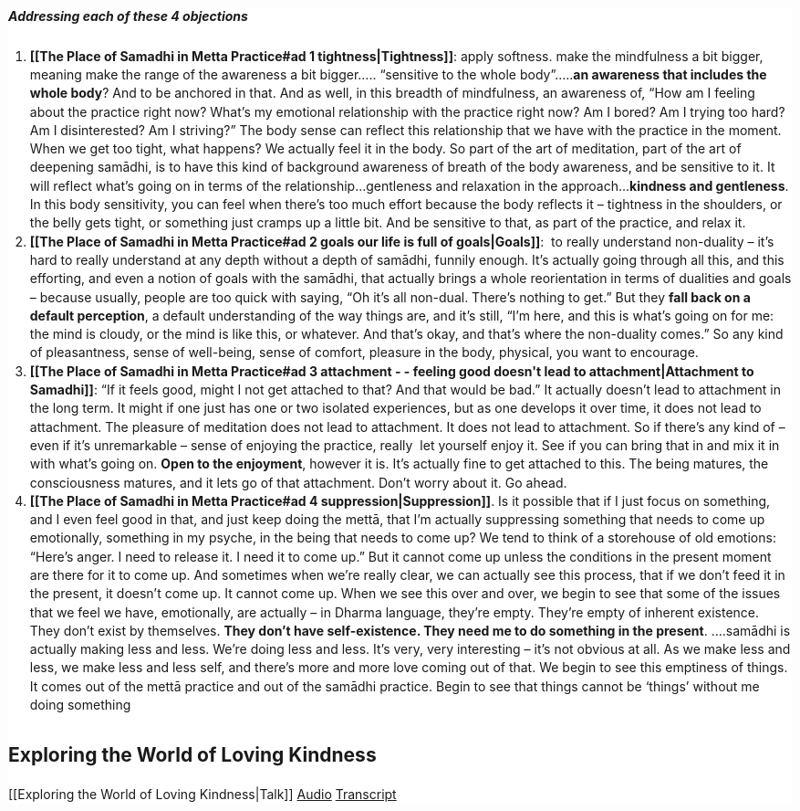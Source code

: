 ##### Addressing each of these 4 objections
1. **[[The Place of Samadhi in Metta Practice#ad 1 tightness|Tightness]]**: apply softness. make the mindfulness a bit bigger, meaning make the range of the awareness a bit bigger….. “sensitive to the whole body”.....**an awareness that includes the whole body**? And to be anchored in that. And as well, in this breadth of mindfulness, an awareness of, “How am I feeling about the practice right now? What’s my emotional relationship with the practice right now? Am I bored? Am I trying too hard? Am I disinterested? Am I striving?” The body sense can reflect this relationship that we have with the practice in the moment. When we get too tight, what happens? We actually feel it in the body. So part of the art of meditation, part of the art of deepening samādhi, is to have this kind of background awareness of breath of the body awareness, and be sensitive to it. It will reflect what’s going on in terms of the relationship...gentleness and relaxation in the approach...**kindness and gentleness**.  In this body sensitivity, you can feel when there’s too much effort because the body reflects it – tightness in the shoulders, or the belly gets tight, or something just cramps up a little bit. And be sensitive to that, as part of the practice, and relax it.
2. **[[The Place of Samadhi in Metta Practice#ad 2 goals our life is full of goals|Goals]]**:  to really understand non-duality – it’s hard to really understand at any depth without a depth of samādhi, funnily enough. It’s actually going through all this, and this efforting, and even a notion of goals with the samādhi, that actually brings a whole reorientation in terms of dualities and goals – because usually, people are too quick with saying, “Oh it’s all non-dual. There’s nothing to get.” But they **fall back on a default perception**, a default understanding of the way things are, and it’s still, “I’m here, and this is what’s going on for me: the mind is cloudy, or the mind is like this, or whatever. And that’s okay, and that’s where the non-duality comes.” So any kind of pleasantness, sense of well-being, sense of comfort, pleasure in the body, physical, you want to encourage. 
3. **[[The Place of Samadhi in Metta Practice#ad 3 attachment - - feeling good doesn't lead to attachment|Attachment to Samadhi]]**: “If it feels good, might I not get attached to that? And that would be bad.” It actually doesn’t lead to attachment in the long term. It might if one just has one or two isolated experiences, but as one develops it over time, it does not lead to attachment. The pleasure of meditation does not lead to attachment. It does not lead to attachment. So if there’s any kind of – even if it’s unremarkable – sense of enjoying the practice, really  let yourself enjoy it. See if you can bring that in and mix it in with what’s going on. **Open to the enjoyment**, however it is. It’s actually fine to get attached to this. The being matures, the consciousness matures, and it lets go of that attachment. Don’t worry about it. Go ahead.
4. **[[The Place of Samadhi in Metta Practice#ad 4 suppression|Suppression]]**. Is it possible that if I just focus on something, and I even feel good in that, and just keep doing the mettā, that I’m actually suppressing something that needs to come up emotionally, something in my psyche, in the being that needs to come up? We tend to think of a storehouse of old emotions: “Here’s anger. I need to release it. I need it to come up.” But it cannot come up unless the conditions in the present moment are there for it to come up. And sometimes when we’re really clear, we can actually see this process, that if we don’t feed it in the present, it doesn’t come up. It cannot come up. When we see this over and over, we begin to see that some of the issues that we feel we have, emotionally, are actually – in Dharma language, they’re empty. They’re empty of inherent existence. They don’t exist by themselves. **They don’t have self-existence. They need me to do something in the present**. ….samādhi is actually making less and less. We’re doing less and less. It’s very, very interesting – it’s not obvious at all. As we make less and less, we make less and less self, and there’s more and more love coming out of that. We begin to see this emptiness of things. It comes out of the mettā practice and out of the samādhi practice. Begin to see that things cannot be ‘things’ without me doing something 

## Exploring the World of Loving Kindness
[[Exploring the World of Loving Kindness|Talk]]
[Audio](https://dharmaseed.org/teacher/210/talk/11951/)
[Transcript](https://airtable.com/shr9OS6jqmWvWTG5g/tblHlCKWIIhZzEFMk/viw3k0IfSo0Dve9ZJ/recgGavRtCYPxf8uE/fldC5Okhw9Ay3uEZq/attV71HBbDWiw8kMv)
